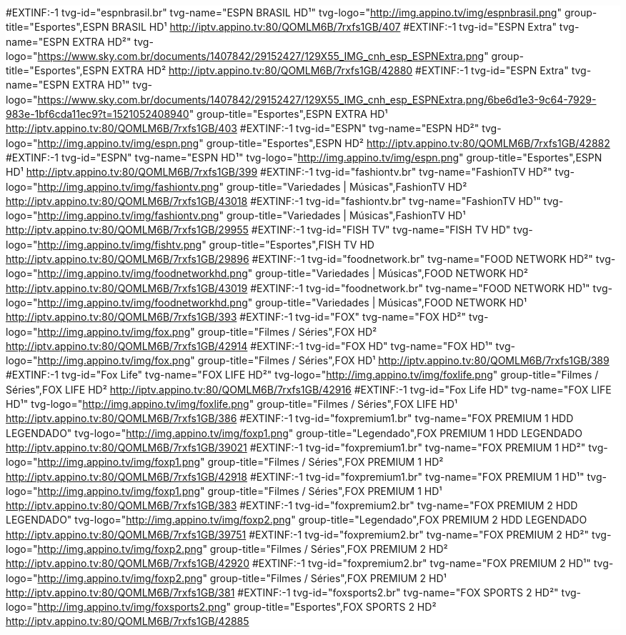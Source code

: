 #EXTINF:-1 tvg-id="espnbrasil.br" tvg-name="ESPN BRASIL HD¹" tvg-logo="http://img.appino.tv/img/espnbrasil.png" group-title="Esportes",ESPN BRASIL HD¹
http://iptv.appino.tv:80/QOMLM6B/7rxfs1GB/407
#EXTINF:-1 tvg-id="ESPN Extra" tvg-name="ESPN EXTRA HD²" tvg-logo="https://www.sky.com.br/documents/1407842/29152427/129X55_IMG_cnh_esp_ESPNExtra.png" group-title="Esportes",ESPN EXTRA HD²
http://iptv.appino.tv:80/QOMLM6B/7rxfs1GB/42880
#EXTINF:-1 tvg-id="ESPN Extra" tvg-name="ESPN EXTRA HD¹" tvg-logo="https://www.sky.com.br/documents/1407842/29152427/129X55_IMG_cnh_esp_ESPNExtra.png/6be6d1e3-9c64-7929-983e-1bf6cda11ec9?t=1521052408940" group-title="Esportes",ESPN EXTRA HD¹
http://iptv.appino.tv:80/QOMLM6B/7rxfs1GB/403
#EXTINF:-1 tvg-id="ESPN" tvg-name="ESPN HD²" tvg-logo="http://img.appino.tv/img/espn.png" group-title="Esportes",ESPN HD²
http://iptv.appino.tv:80/QOMLM6B/7rxfs1GB/42882
#EXTINF:-1 tvg-id="ESPN" tvg-name="ESPN HD¹" tvg-logo="http://img.appino.tv/img/espn.png" group-title="Esportes",ESPN HD¹
http://iptv.appino.tv:80/QOMLM6B/7rxfs1GB/399
#EXTINF:-1 tvg-id="fashiontv.br" tvg-name="FashionTV HD²" tvg-logo="http://img.appino.tv/img/fashiontv.png" group-title="Variedades | Músicas",FashionTV HD²
http://iptv.appino.tv:80/QOMLM6B/7rxfs1GB/43018
#EXTINF:-1 tvg-id="fashiontv.br" tvg-name="FashionTV HD¹" tvg-logo="http://img.appino.tv/img/fashiontv.png" group-title="Variedades | Músicas",FashionTV HD¹
http://iptv.appino.tv:80/QOMLM6B/7rxfs1GB/29955
#EXTINF:-1 tvg-id="FISH TV" tvg-name="FISH TV HD" tvg-logo="http://img.appino.tv/img/fishtv.png" group-title="Esportes",FISH TV HD
http://iptv.appino.tv:80/QOMLM6B/7rxfs1GB/29896
#EXTINF:-1 tvg-id="foodnetwork.br" tvg-name="FOOD NETWORK HD²" tvg-logo="http://img.appino.tv/img/foodnetworkhd.png" group-title="Variedades | Músicas",FOOD NETWORK HD²
http://iptv.appino.tv:80/QOMLM6B/7rxfs1GB/43019
#EXTINF:-1 tvg-id="foodnetwork.br" tvg-name="FOOD NETWORK HD¹" tvg-logo="http://img.appino.tv/img/foodnetworkhd.png" group-title="Variedades | Músicas",FOOD NETWORK HD¹
http://iptv.appino.tv:80/QOMLM6B/7rxfs1GB/393
#EXTINF:-1 tvg-id="FOX" tvg-name="FOX HD²" tvg-logo="http://img.appino.tv/img/fox.png" group-title="Filmes / Séries",FOX HD²
http://iptv.appino.tv:80/QOMLM6B/7rxfs1GB/42914
#EXTINF:-1 tvg-id="FOX HD" tvg-name="FOX HD¹" tvg-logo="http://img.appino.tv/img/fox.png" group-title="Filmes / Séries",FOX HD¹
http://iptv.appino.tv:80/QOMLM6B/7rxfs1GB/389
#EXTINF:-1 tvg-id="Fox Life" tvg-name="FOX LIFE HD²" tvg-logo="http://img.appino.tv/img/foxlife.png" group-title="Filmes / Séries",FOX LIFE HD²
http://iptv.appino.tv:80/QOMLM6B/7rxfs1GB/42916
#EXTINF:-1 tvg-id="Fox Life HD" tvg-name="FOX LIFE HD¹" tvg-logo="http://img.appino.tv/img/foxlife.png" group-title="Filmes / Séries",FOX LIFE HD¹
http://iptv.appino.tv:80/QOMLM6B/7rxfs1GB/386
#EXTINF:-1 tvg-id="foxpremium1.br" tvg-name="FOX PREMIUM 1 HDD LEGENDADO" tvg-logo="http://img.appino.tv/img/foxp1.png" group-title="Legendado",FOX PREMIUM 1 HDD LEGENDADO
http://iptv.appino.tv:80/QOMLM6B/7rxfs1GB/39021
#EXTINF:-1 tvg-id="foxpremium1.br" tvg-name="FOX PREMIUM 1 HD²" tvg-logo="http://img.appino.tv/img/foxp1.png" group-title="Filmes / Séries",FOX PREMIUM 1 HD²
http://iptv.appino.tv:80/QOMLM6B/7rxfs1GB/42918
#EXTINF:-1 tvg-id="foxpremium1.br" tvg-name="FOX PREMIUM 1 HD¹" tvg-logo="http://img.appino.tv/img/foxp1.png" group-title="Filmes / Séries",FOX PREMIUM 1 HD¹
http://iptv.appino.tv:80/QOMLM6B/7rxfs1GB/383
#EXTINF:-1 tvg-id="foxpremium2.br" tvg-name="FOX PREMIUM  2  HDD LEGENDADO" tvg-logo="http://img.appino.tv/img/foxp2.png" group-title="Legendado",FOX PREMIUM  2  HDD LEGENDADO
http://iptv.appino.tv:80/QOMLM6B/7rxfs1GB/39751
#EXTINF:-1 tvg-id="foxpremium2.br" tvg-name="FOX PREMIUM 2 HD²" tvg-logo="http://img.appino.tv/img/foxp2.png" group-title="Filmes / Séries",FOX PREMIUM 2 HD²
http://iptv.appino.tv:80/QOMLM6B/7rxfs1GB/42920
#EXTINF:-1 tvg-id="foxpremium2.br" tvg-name="FOX PREMIUM 2 HD¹" tvg-logo="http://img.appino.tv/img/foxp2.png" group-title="Filmes / Séries",FOX PREMIUM 2 HD¹
http://iptv.appino.tv:80/QOMLM6B/7rxfs1GB/381
#EXTINF:-1 tvg-id="foxsports2.br" tvg-name="FOX SPORTS 2 HD²" tvg-logo="http://img.appino.tv/img/foxsports2.png" group-title="Esportes",FOX SPORTS 2 HD²
http://iptv.appino.tv:80/QOMLM6B/7rxfs1GB/42885